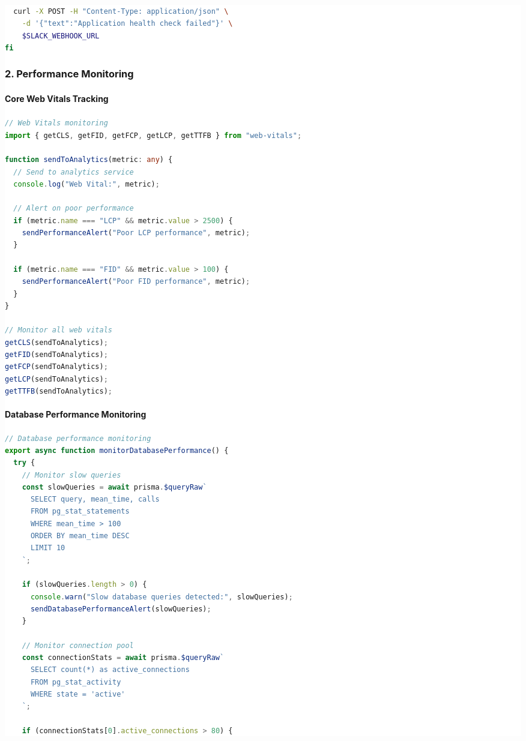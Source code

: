 ```bash
  curl -X POST -H "Content-Type: application/json" \
    -d '{"text":"Application health check failed"}' \
    $SLACK_WEBHOOK_URL
fi
```

### 2. Performance Monitoring

#### Core Web Vitals Tracking

```typescript
// Web Vitals monitoring
import { getCLS, getFID, getFCP, getLCP, getTTFB } from "web-vitals";

function sendToAnalytics(metric: any) {
  // Send to analytics service
  console.log("Web Vital:", metric);

  // Alert on poor performance
  if (metric.name === "LCP" && metric.value > 2500) {
    sendPerformanceAlert("Poor LCP performance", metric);
  }

  if (metric.name === "FID" && metric.value > 100) {
    sendPerformanceAlert("Poor FID performance", metric);
  }
}

// Monitor all web vitals
getCLS(sendToAnalytics);
getFID(sendToAnalytics);
getFCP(sendToAnalytics);
getLCP(sendToAnalytics);
getTTFB(sendToAnalytics);
```

#### Database Performance Monitoring

```typescript
// Database performance monitoring
export async function monitorDatabasePerformance() {
  try {
    // Monitor slow queries
    const slowQueries = await prisma.$queryRaw`
      SELECT query, mean_time, calls 
      FROM pg_stat_statements 
      WHERE mean_time > 100 
      ORDER BY mean_time DESC 
      LIMIT 10
    `;

    if (slowQueries.length > 0) {
      console.warn("Slow database queries detected:", slowQueries);
      sendDatabasePerformanceAlert(slowQueries);
    }

    // Monitor connection pool
    const connectionStats = await prisma.$queryRaw`
      SELECT count(*) as active_connections 
      FROM pg_stat_activity 
      WHERE state = 'active'
    `;

    if (connectionStats[0].active_connections > 80) {
```